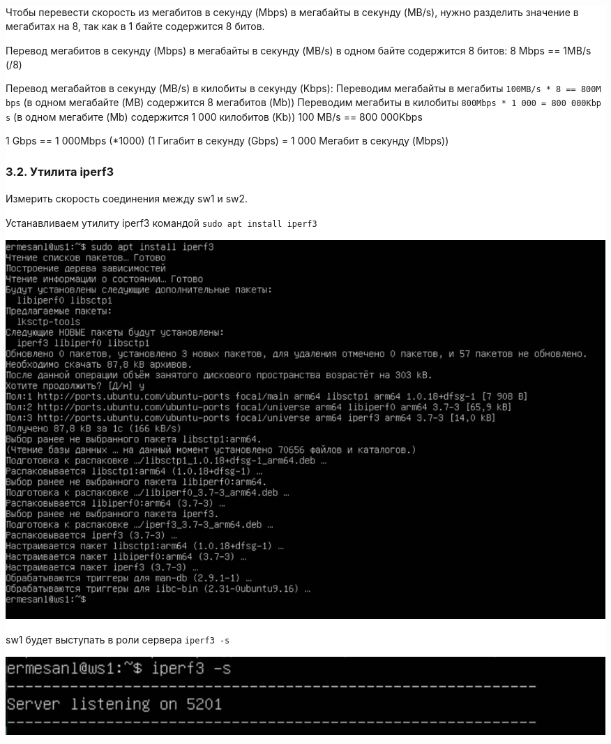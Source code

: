 Чтобы перевести скорость из мегабитов в секунду (Mbps) в мегабайты в секунду (MB/s), нужно разделить значение в мегабитах на 8, так как в 1 байте содержится 8 битов.

Перевод мегабитов в секунду (Mbps) в мегабайты в секунду (MB/s) в одном байте содержится 8 битов:
8 Mbps == 1MB/s (/8)

Перевод мегабайтов в секунду (MB/s) в килобиты в секунду (Kbps):
Переводим мегабайты в мегабиты `100MB/s * 8 == 800Mbps` (в одном мегабайте (MB) содержится 8 мегабитов (Mb))
Переводим мегабиты в килобиты `800Mbps * 1 000 = 800 000Kbps` (в одном мегабите (Mb) содержится 1 000 килобитов (Kb))
100 MB/s == 800 000Kbps 


1 Gbps == 1 000Mbps (*1000) (1 Гигабит в секунду (Gbps) = 1 000 Мегабит в секунду (Mbps))

### 3.2. Утилита **iperf3**


Измерить скорость соединения между sw1 и sw2.

Устанавливаем утилиту iperf3 командой `sudo apt install iperf3`

![3.1](screen/27.png)

sw1 будет выступать в роли сервера `iperf3 -s`

![3.2](screen/28.png)
